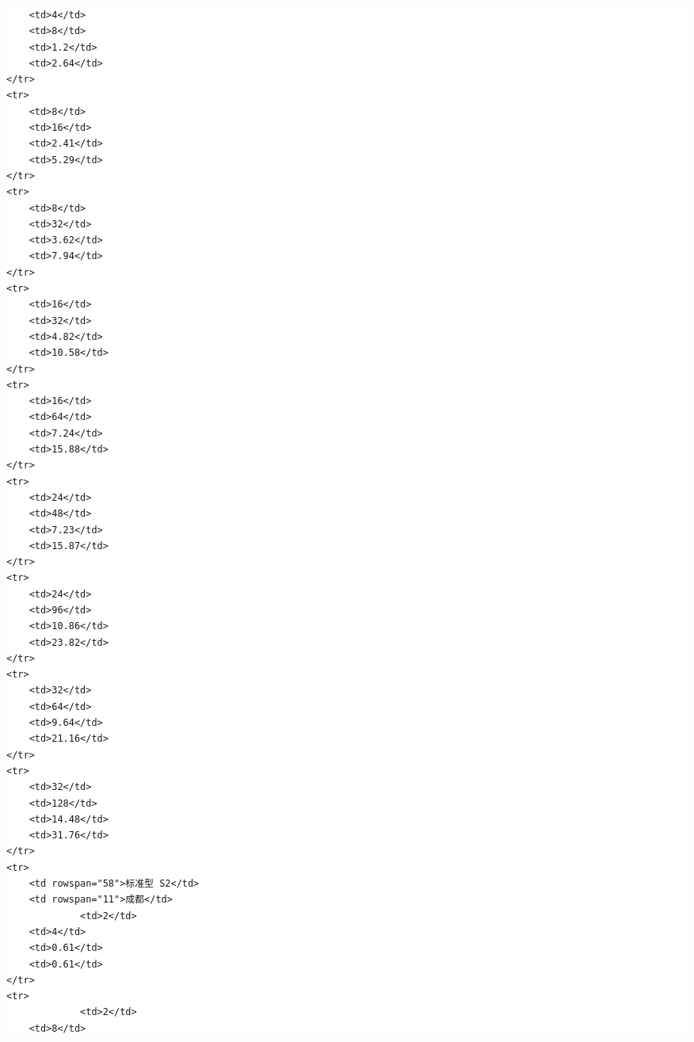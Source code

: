         <td>4</td>
        <td>8</td>
        <td>1.2</td>
        <td>2.64</td>
    </tr>
    <tr>
        <td>8</td>
        <td>16</td>
        <td>2.41</td>
        <td>5.29</td>
    </tr>
    <tr>
        <td>8</td>
        <td>32</td>
        <td>3.62</td>
        <td>7.94</td>
    </tr>
    <tr>
        <td>16</td>
        <td>32</td>
        <td>4.82</td>
        <td>10.58</td>
    </tr>
    <tr>
        <td>16</td>
        <td>64</td>
        <td>7.24</td>
        <td>15.88</td>
    </tr>
    <tr>
        <td>24</td>
        <td>48</td>
        <td>7.23</td>
        <td>15.87</td>
    </tr>
    <tr>
        <td>24</td>
        <td>96</td>
        <td>10.86</td>
        <td>23.82</td>
    </tr>
    <tr>
        <td>32</td>
        <td>64</td>
        <td>9.64</td>
        <td>21.16</td>
    </tr>
    <tr>
        <td>32</td>
        <td>128</td>
        <td>14.48</td>
        <td>31.76</td>
    </tr>
    <tr>
        <td rowspan="58">标准型 S2</td>
        <td rowspan="11">成都</td>
				 <td>2</td>
        <td>4</td>
        <td>0.61</td>
        <td>0.61</td>
    </tr>
    <tr>
				 <td>2</td>
        <td>8</td>